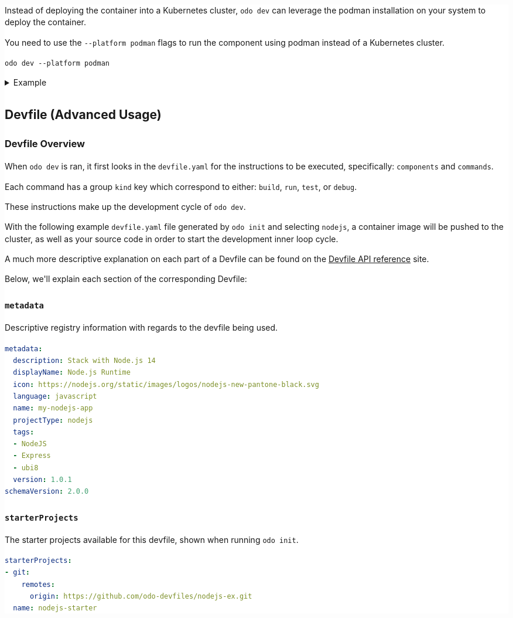 Instead of deploying the container into a Kubernetes cluster, `odo dev` can leverage the podman installation on your system to deploy the container.

You need to use the `--platform podman` flags to run the component using podman instead of a Kubernetes cluster.

```console
odo dev --platform podman
```
<details><summary>Example</summary></details>

## Devfile (Advanced Usage)

### Devfile Overview

When `odo dev` is ran, it first looks in the `devfile.yaml` for the instructions to be executed, specifically: `components` and `commands`.

Each command has a group `kind` key which correspond to either: `build`, `run`, `test`, or `debug`.

These instructions make up the development cycle of `odo dev`.

With the following example `devfile.yaml` file generated by `odo init` and selecting `nodejs`, a container image will be pushed to the cluster, as well as your source code in order to start the development inner loop cycle.

A much more descriptive explanation on each part of a Devfile can be found on the [Devfile API reference](https://devfile.io/docs/2.2.0/devfile-schema) site.

Below, we'll explain each section of the corresponding Devfile:

### `metadata`

Descriptive registry information with regards to the devfile being used.

```yaml
metadata:
  description: Stack with Node.js 14
  displayName: Node.js Runtime
  icon: https://nodejs.org/static/images/logos/nodejs-new-pantone-black.svg
  language: javascript
  name: my-nodejs-app
  projectType: nodejs
  tags:
  - NodeJS
  - Express
  - ubi8
  version: 1.0.1
schemaVersion: 2.0.0
```

### `starterProjects`
The starter projects available for this devfile, shown when running `odo init`.
```yaml
starterProjects:
- git:
    remotes:
      origin: https://github.com/odo-devfiles/nodejs-ex.git
  name: nodejs-starter
```
